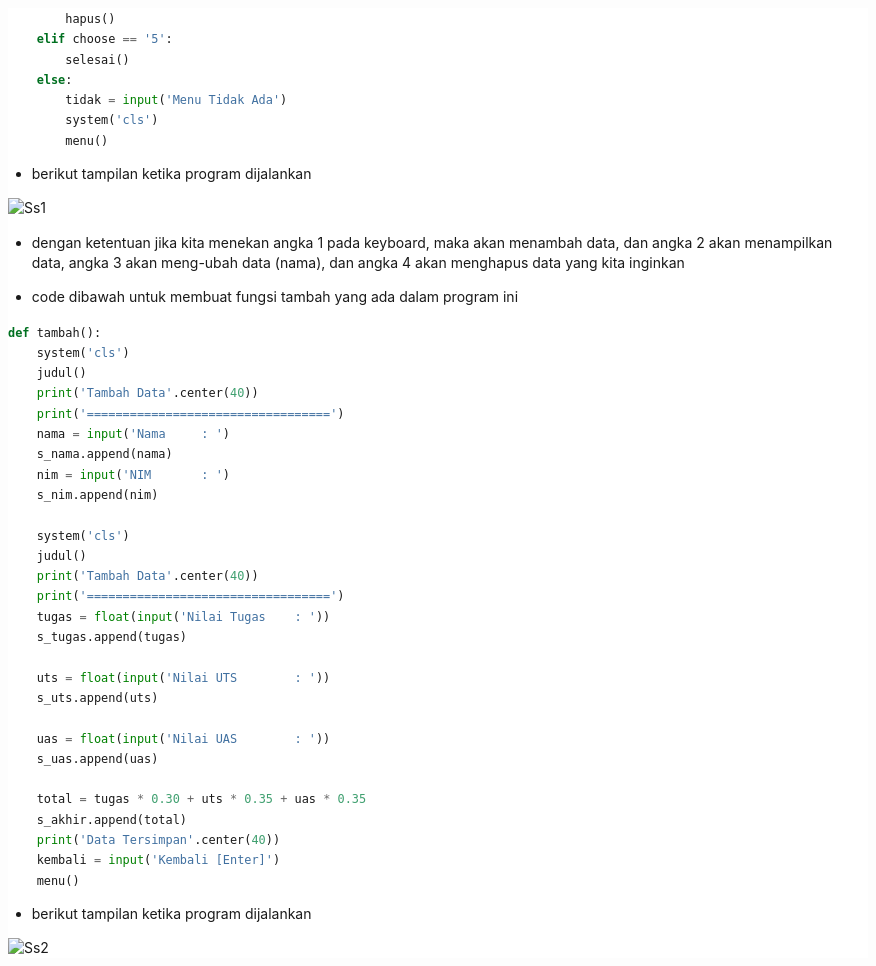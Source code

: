 ```python
        hapus()
    elif choose == '5':
        selesai()
    else:
        tidak = input('Menu Tidak Ada')
        system('cls')
        menu()
```

- berikut tampilan ketika program dijalankan

![Ss1](https://user-images.githubusercontent.com/92704969/145735204-b53546df-348e-49ae-9dd2-dbb729f1b998.jpg)

- dengan ketentuan jika kita menekan angka 1 pada keyboard, maka akan menambah data, dan angka 2 akan menampilkan data, angka 3 akan meng-ubah data (nama), dan angka 4 akan menghapus data yang kita inginkan

- code dibawah untuk membuat fungsi tambah yang ada dalam program ini

```python
def tambah():
    system('cls')
    judul()
    print('Tambah Data'.center(40))
    print('==================================')
    nama = input('Nama     : ')
    s_nama.append(nama)
    nim = input('NIM       : ')
    s_nim.append(nim)

    system('cls')
    judul()
    print('Tambah Data'.center(40))
    print('==================================')
    tugas = float(input('Nilai Tugas    : '))
    s_tugas.append(tugas)

    uts = float(input('Nilai UTS        : '))
    s_uts.append(uts)

    uas = float(input('Nilai UAS        : '))
    s_uas.append(uas)

    total = tugas * 0.30 + uts * 0.35 + uas * 0.35
    s_akhir.append(total)
    print('Data Tersimpan'.center(40))
    kembali = input('Kembali [Enter]')
    menu()
```

- berikut tampilan ketika program dijalankan

![Ss2](https://user-images.githubusercontent.com/92704969/145735354-7c335cbb-80a2-48a1-8786-c42fb6bcce69.jpg)

